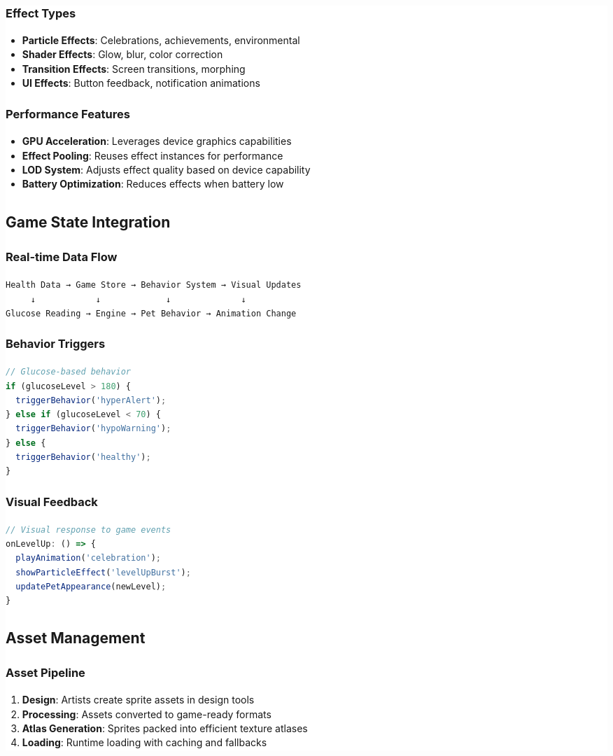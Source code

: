 ### Effect Types
- **Particle Effects**: Celebrations, achievements, environmental
- **Shader Effects**: Glow, blur, color correction
- **Transition Effects**: Screen transitions, morphing
- **UI Effects**: Button feedback, notification animations

### Performance Features
- **GPU Acceleration**: Leverages device graphics capabilities
- **Effect Pooling**: Reuses effect instances for performance
- **LOD System**: Adjusts effect quality based on device capability
- **Battery Optimization**: Reduces effects when battery low

## Game State Integration

### Real-time Data Flow
```
Health Data → Game Store → Behavior System → Visual Updates
     ↓            ↓             ↓              ↓
Glucose Reading → Engine → Pet Behavior → Animation Change
```

### Behavior Triggers
```typescript
// Glucose-based behavior
if (glucoseLevel > 180) {
  triggerBehavior('hyperAlert');
} else if (glucoseLevel < 70) {
  triggerBehavior('hypoWarning');
} else {
  triggerBehavior('healthy');
}
```

### Visual Feedback
```typescript
// Visual response to game events
onLevelUp: () => {
  playAnimation('celebration');
  showParticleEffect('levelUpBurst');
  updatePetAppearance(newLevel);
}
```

## Asset Management

### Asset Pipeline
1. **Design**: Artists create sprite assets in design tools
2. **Processing**: Assets converted to game-ready formats
3. **Atlas Generation**: Sprites packed into efficient texture atlases
4. **Loading**: Runtime loading with caching and fallbacks
